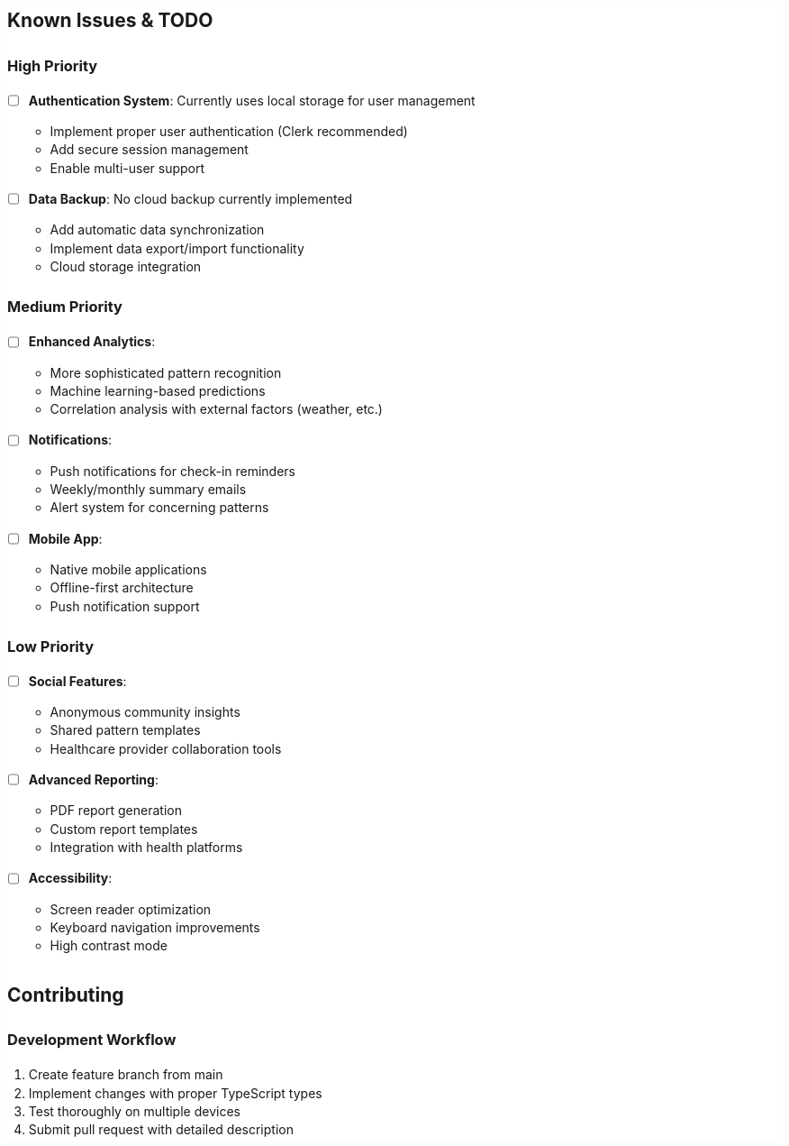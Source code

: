 ## Known Issues & TODO

### High Priority
- [ ] **Authentication System**: Currently uses local storage for user management
  - Implement proper user authentication (Clerk recommended)
  - Add secure session management
  - Enable multi-user support

- [ ] **Data Backup**: No cloud backup currently implemented
  - Add automatic data synchronization
  - Implement data export/import functionality
  - Cloud storage integration

### Medium Priority
- [ ] **Enhanced Analytics**: 
  - More sophisticated pattern recognition
  - Machine learning-based predictions
  - Correlation analysis with external factors (weather, etc.)

- [ ] **Notifications**: 
  - Push notifications for check-in reminders
  - Weekly/monthly summary emails
  - Alert system for concerning patterns

- [ ] **Mobile App**: 
  - Native mobile applications
  - Offline-first architecture
  - Push notification support

### Low Priority
- [ ] **Social Features**:
  - Anonymous community insights
  - Shared pattern templates
  - Healthcare provider collaboration tools

- [ ] **Advanced Reporting**:
  - PDF report generation
  - Custom report templates
  - Integration with health platforms

- [ ] **Accessibility**:
  - Screen reader optimization
  - Keyboard navigation improvements
  - High contrast mode

## Contributing

### Development Workflow
1. Create feature branch from main
2. Implement changes with proper TypeScript types
3. Test thoroughly on multiple devices
4. Submit pull request with detailed description

